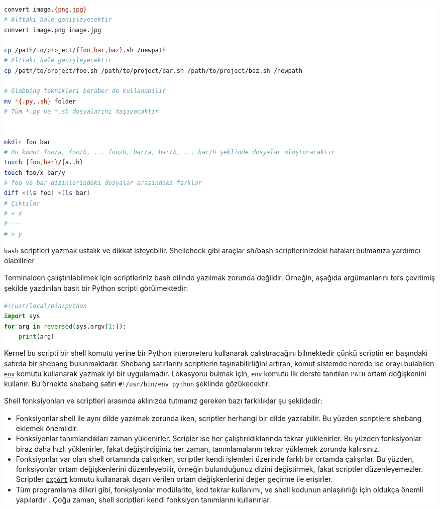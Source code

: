 ```bash
convert image.{png,jpg}
# Alttaki hale genişleyecektir
convert image.png image.jpg

cp /path/to/project/{foo,bar,baz}.sh /newpath
# Alttaki hale genişleyecektir
cp /path/to/project/foo.sh /path/to/project/bar.sh /path/to/project/baz.sh /newpath

# Globbing teknikleri beraber de kullanabilir
mv *{.py,.sh} folder
# Tüm *.py ve *.sh dosyalarını taşıyacaktır


mkdir foo bar
# Bu komut foo/a, foo/b, ... foo/h, bar/a, bar/b, ... bar/h şeklinde dosyalar oluşturacaktır
touch {foo,bar}/{a..h}
touch foo/x bar/y
# foo ve bar dizinlerindeki dosyalar arasındaki farklar
diff <(ls foo) <(ls bar)
# Çıktılar
# < x
# ---
# > y
```



`bash` scriptleri yazmak ustalık ve dikkat isteyebilir. [Shellcheck](https://github.com/koalaman/shellcheck) gibi araçlar sh/bash scriptlerinizdeki hataları bulmanıza yardımcı olabilirler

Terminalden çalıştırılabilmek için scriptleriniz bash dilinde yazılmak zorunda değildir. Örneğin, aşağıda argümanlarını ters çevrilmiş şekilde yazdırılan basit bir Python scripti görülmektedir:

```python
#!/usr/local/bin/python
import sys
for arg in reversed(sys.argv[1:]):
    print(arg)
```

Kernel bu scripti bir shell komutu yerine bir Python interpreteru kullanarak çalıştıracağını bilmektedir çünkü scriptin en başındaki satırda bir [shebang](https://en.wikipedia.org/wiki/Shebang_(Unix)) bulunmaktadır.
Shebang satırlarını scriptlerin taşınabilirliğini artıran, komut sistemde nerede ise orayı bulabilen [`env`](https://www.man7.org/linux/man-pages/man1/env.1.html) komutu kullanarak yazmak iyi bir uygulamadır. Lokasyonu bulmak için, `env` komutu ilk derste tanıtılan `PATH` ortam değişkenini kullanır.
Bu örnekte shebang satırı `#!/usr/bin/env python` şeklinde gözükecektir.

Shell fonksiyonları ve scriptleri arasında aklınızda tutmanız gereken bazı farklılıklar şu şekildedir:
- Fonksiyonlar shell ile aynı dilde yazılmak zorunda iken, scriptler herhangi bir dilde yazılabilir. Bu yüzden scriptlere shebang eklemek önemlidir.
- Fonksiyonlar tanımlandıkları zaman yüklenirler. Scripler ise her çalıştırıldıklarında tekrar yüklenirler. Bu yüzden fonksiyonlar biraz daha hızlı yüklenirler, fakat değiştirdiğiniz her zaman, tanımlamalarını tekrar yüklemek zorunda kalırsınız.
- Fonksiyonlar var olan shell ortamında çalışırken, scriptler kendi işlemleri üzerinde farklı bir ortamda çalışırlar. Bu yüzden, fonksiyonlar ortam değişkenlerini düzenleyebilir, örneğin bulunduğunuz dizini değiştirmek, fakat scriptler düzenleyemezler. Scriptler [`export`](https://www.man7.org/linux/man-pages/man1/export.1p.html) komutu kullanarak dışarı verilen ortam değişkenlerini değer geçirme ile erişirler.
- Tüm programlama dilleri gibi, fonksiyonlar modülarite, kod tekrar kullanımı, ve shell kodunun anlaşılırlığı için oldukça önemli yapılardır . Çoğu zaman, shell scriptleri kendi fonksiyon tanımlarını kullanırlar.
